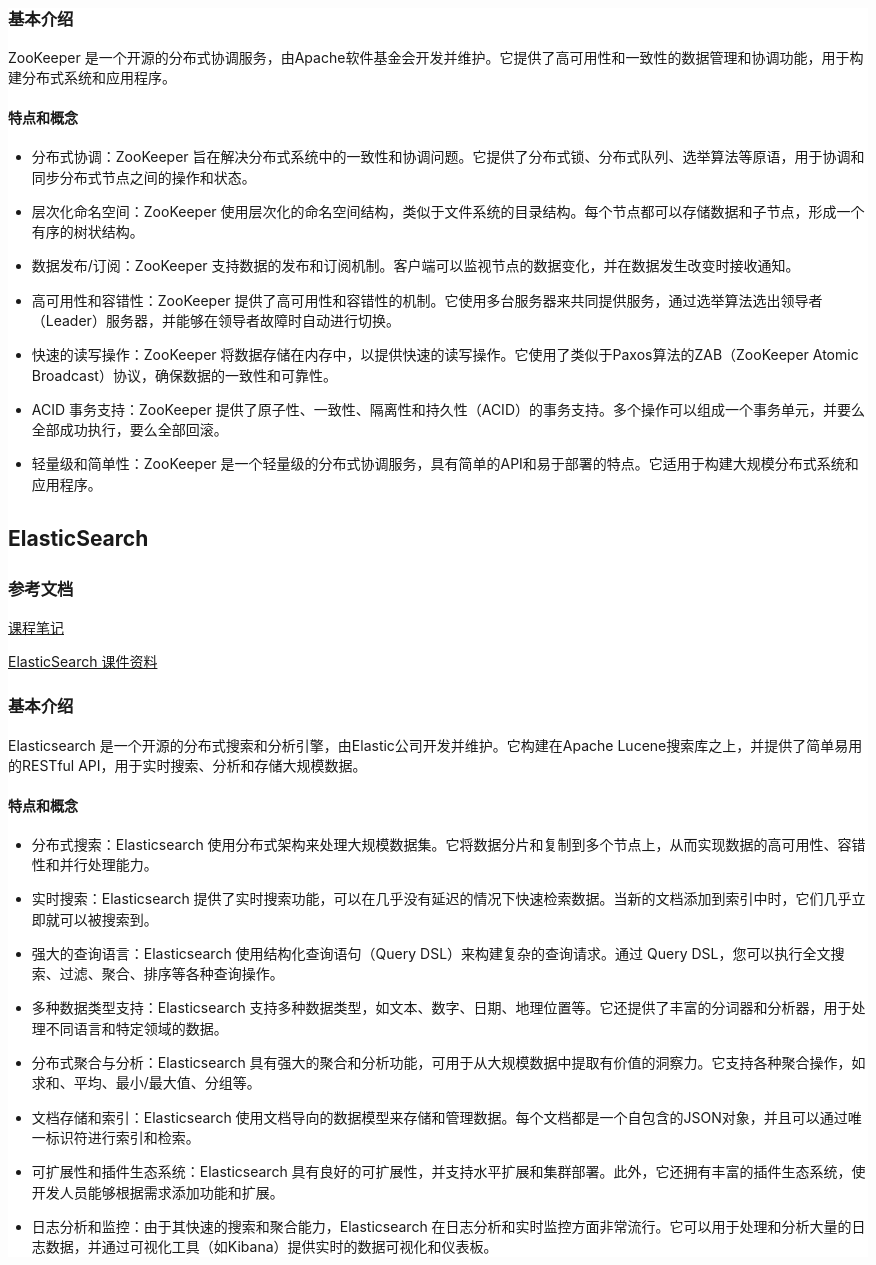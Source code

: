 ### 基本介绍

ZooKeeper 是一个开源的分布式协调服务，由Apache软件基金会开发并维护。它提供了高可用性和一致性的数据管理和协调功能，用于构建分布式系统和应用程序。

#### 特点和概念

+ 分布式协调：ZooKeeper 旨在解决分布式系统中的一致性和协调问题。它提供了分布式锁、分布式队列、选举算法等原语，用于协调和同步分布式节点之间的操作和状态。

+ 层次化命名空间：ZooKeeper 使用层次化的命名空间结构，类似于文件系统的目录结构。每个节点都可以存储数据和子节点，形成一个有序的树状结构。

+ 数据发布/订阅：ZooKeeper 支持数据的发布和订阅机制。客户端可以监视节点的数据变化，并在数据发生改变时接收通知。

+ 高可用性和容错性：ZooKeeper 提供了高可用性和容错性的机制。它使用多台服务器来共同提供服务，通过选举算法选出领导者（Leader）服务器，并能够在领导者故障时自动进行切换。

+ 快速的读写操作：ZooKeeper 将数据存储在内存中，以提供快速的读写操作。它使用了类似于Paxos算法的ZAB（ZooKeeper Atomic Broadcast）协议，确保数据的一致性和可靠性。

+ ACID 事务支持：ZooKeeper 提供了原子性、一致性、隔离性和持久性（ACID）的事务支持。多个操作可以组成一个事务单元，并要么全部成功执行，要么全部回滚。

+ 轻量级和简单性：ZooKeeper 是一个轻量级的分布式协调服务，具有简单的API和易于部署的特点。它适用于构建大规模分布式系统和应用程序。


## ElasticSearch

### 参考文档

[课程笔记](ElasticSearch/课程笔记.md)

[ElasticSearch 课件资料](ElasticSearch/Direction.md)

### 基本介绍

Elasticsearch 是一个开源的分布式搜索和分析引擎，由Elastic公司开发并维护。它构建在Apache Lucene搜索库之上，并提供了简单易用的RESTful API，用于实时搜索、分析和存储大规模数据。

#### 特点和概念

+ 分布式搜索：Elasticsearch 使用分布式架构来处理大规模数据集。它将数据分片和复制到多个节点上，从而实现数据的高可用性、容错性和并行处理能力。

+ 实时搜索：Elasticsearch 提供了实时搜索功能，可以在几乎没有延迟的情况下快速检索数据。当新的文档添加到索引中时，它们几乎立即就可以被搜索到。

+ 强大的查询语言：Elasticsearch 使用结构化查询语句（Query DSL）来构建复杂的查询请求。通过 Query DSL，您可以执行全文搜索、过滤、聚合、排序等各种查询操作。

+ 多种数据类型支持：Elasticsearch 支持多种数据类型，如文本、数字、日期、地理位置等。它还提供了丰富的分词器和分析器，用于处理不同语言和特定领域的数据。

+ 分布式聚合与分析：Elasticsearch 具有强大的聚合和分析功能，可用于从大规模数据中提取有价值的洞察力。它支持各种聚合操作，如求和、平均、最小/最大值、分组等。

+ 文档存储和索引：Elasticsearch 使用文档导向的数据模型来存储和管理数据。每个文档都是一个自包含的JSON对象，并且可以通过唯一标识符进行索引和检索。

+ 可扩展性和插件生态系统：Elasticsearch 具有良好的可扩展性，并支持水平扩展和集群部署。此外，它还拥有丰富的插件生态系统，使开发人员能够根据需求添加功能和扩展。

+ 日志分析和监控：由于其快速的搜索和聚合能力，Elasticsearch 在日志分析和实时监控方面非常流行。它可以用于处理和分析大量的日志数据，并通过可视化工具（如Kibana）提供实时的数据可视化和仪表板。



[your-project-path]:shaojintian/Best_README_template
[contributors-shield]: https://img.shields.io/github/contributors/worst001/mkdocs_middleware.svg?style=flat-square
[contributors-url]: https://github.com/worst001/mkdocs_middleware/graphs/contributors
[forks-shield]: https://img.shields.io/github/forks/worst001/mkdocs_middleware.svg?style=flat-square
[forks-url]: https://github.com/worst001/mkdocs_middleware/network/members
[stars-shield]: https://img.shields.io/github/stars/worst001/mkdocs_middleware.svg?style=social
[stars-url]: https://github.com/worst001/mkdocs_middleware/stargazers
[issues-shield]: https://img.shields.io/github/issues/worst001/mkdocs_middleware.svg?style=flat-square
[issues-url]: https://img.shields.io/github/issues/worst001/mkdocs_middleware.svg
[license-shield]: https://img.shields.io/github/license/worst001/mkdocs_middleware.svg?style=flat-square
[license-url]: https://github.com/worst001/mkdocs_middleware/blob/main/LICENSE.txt

